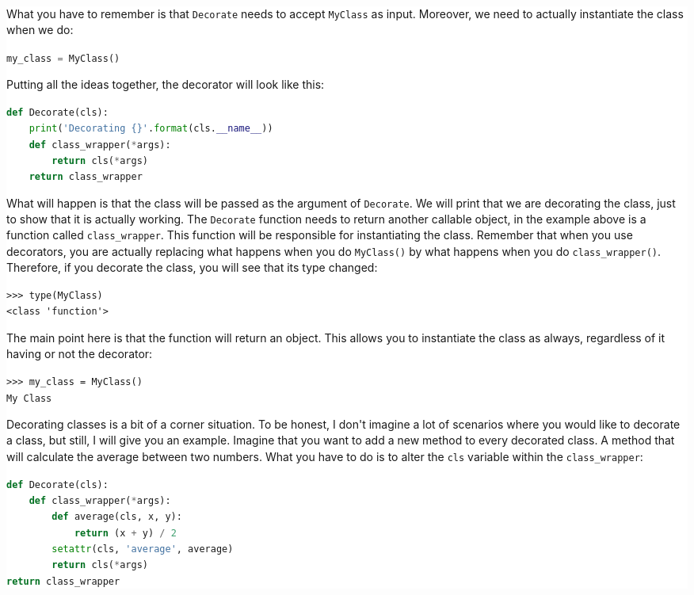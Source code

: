 What you have to remember is that `Decorate` needs to accept `MyClass`
as input. Moreover, we need to actually instantiate the class when we
do:

```python
my_class = MyClass()
```

Putting all the ideas together, the decorator will look like this:

```python
def Decorate(cls):
    print('Decorating {}'.format(cls.__name__))
    def class_wrapper(*args):
        return cls(*args)
    return class_wrapper
```

What will happen is that the class will be passed as the argument of
`Decorate`. We will print that we are decorating the class, just to show
that it is actually working. The `Decorate` function needs to return
another callable object, in the example above is a function called
`class_wrapper`. This function will be responsible for instantiating the
class. Remember that when you use decorators, you are actually replacing
what happens when you do `MyClass()` by what happens when you do
`class_wrapper()`. Therefore, if you decorate the class, you will see
that its type changed:

```pycon
>>> type(MyClass)
<class 'function'>
```

The main point here is that the function will return an object. This
allows you to instantiate the class as always, regardless of it having
or not the decorator:

```pycon
>>> my_class = MyClass()
My Class
```

Decorating classes is a bit of a corner situation. To be honest, I don't
imagine a lot of scenarios where you would like to decorate a class, but
still, I will give you an example. Imagine that you want to add a new
method to every decorated class. A method that will calculate the
average between two numbers. What you have to do is to alter the `cls`
variable within the `class_wrapper`:

```python
def Decorate(cls):
    def class_wrapper(*args):
        def average(cls, x, y):
            return (x + y) / 2
        setattr(cls, 'average', average)
        return cls(*args)
return class_wrapper
```
